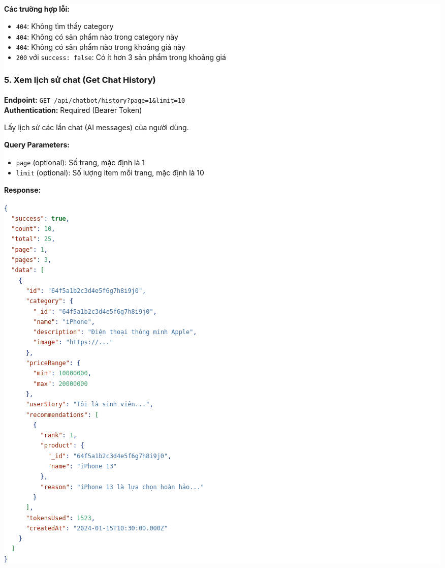 **Các trường hợp lỗi:**

- `404`: Không tìm thấy category
- `404`: Không có sản phẩm nào trong category này
- `404`: Không có sản phẩm nào trong khoảng giá này
- `200` với `success: false`: Có ít hơn 3 sản phẩm trong khoảng giá

### 5. Xem lịch sử chat (Get Chat History)

**Endpoint:** `GET /api/chatbot/history?page=1&limit=10`  
**Authentication:** Required (Bearer Token)

Lấy lịch sử các lần chat (AI messages) của người dùng.

**Query Parameters:**

- `page` (optional): Số trang, mặc định là 1
- `limit` (optional): Số lượng item mỗi trang, mặc định là 10

**Response:**

```json
{
  "success": true,
  "count": 10,
  "total": 25,
  "page": 1,
  "pages": 3,
  "data": [
    {
      "id": "64f5a1b2c3d4e5f6g7h8i9j0",
      "category": {
        "_id": "64f5a1b2c3d4e5f6g7h8i9j0",
        "name": "iPhone",
        "description": "Điện thoại thông minh Apple",
        "image": "https://..."
      },
      "priceRange": {
        "min": 10000000,
        "max": 20000000
      },
      "userStory": "Tôi là sinh viên...",
      "recommendations": [
        {
          "rank": 1,
          "product": {
            "_id": "64f5a1b2c3d4e5f6g7h8i9j0",
            "name": "iPhone 13"
          },
          "reason": "iPhone 13 là lựa chọn hoàn hảo..."
        }
      ],
      "tokensUsed": 1523,
      "createdAt": "2024-01-15T10:30:00.000Z"
    }
  ]
}
```
